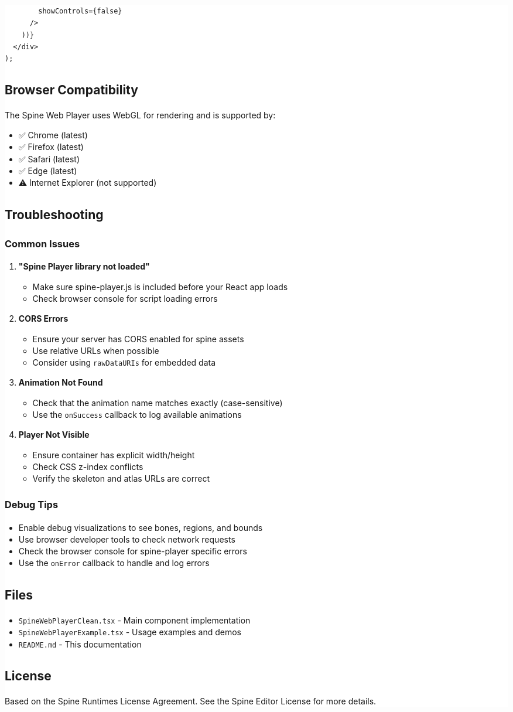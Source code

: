 ```tsx
        showControls={false}
      />
    ))}
  </div>
);
```

## Browser Compatibility

The Spine Web Player uses WebGL for rendering and is supported by:
- ✅ Chrome (latest)
- ✅ Firefox (latest)
- ✅ Safari (latest)
- ✅ Edge (latest)
- ⚠️ Internet Explorer (not supported)

## Troubleshooting

### Common Issues

1. **"Spine Player library not loaded"**
   - Make sure spine-player.js is included before your React app loads
   - Check browser console for script loading errors

2. **CORS Errors**
   - Ensure your server has CORS enabled for spine assets
   - Use relative URLs when possible
   - Consider using `rawDataURIs` for embedded data

3. **Animation Not Found**
   - Check that the animation name matches exactly (case-sensitive)
   - Use the `onSuccess` callback to log available animations

4. **Player Not Visible**
   - Ensure container has explicit width/height
   - Check CSS z-index conflicts
   - Verify the skeleton and atlas URLs are correct

### Debug Tips

- Enable debug visualizations to see bones, regions, and bounds
- Use browser developer tools to check network requests
- Check the browser console for spine-player specific errors
- Use the `onError` callback to handle and log errors

## Files

- `SpineWebPlayerClean.tsx` - Main component implementation
- `SpineWebPlayerExample.tsx` - Usage examples and demos
- `README.md` - This documentation

## License

Based on the Spine Runtimes License Agreement. See the Spine Editor License for more details.
